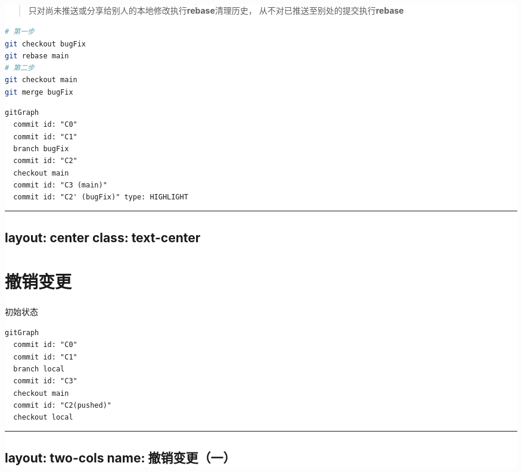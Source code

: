 > 只对尚未推送或分享给别人的本地修改执行**rebase**清理历史， 从不对已推送至别处的提交执行**rebase**

</div>

<v-click>

```bash {2,3}
# 第一步
git checkout bugFix
git rebase main
# 第二步
git checkout main
git merge bugFix
```

</v-click>

<v-click>

```mermaid
gitGraph
  commit id: "C0"
  commit id: "C1"
  branch bugFix
  commit id: "C2"
  checkout main
  commit id: "C3 (main)"
  commit id: "C2' (bugFix)" type: HIGHLIGHT
```

</v-click>

---
layout: center
class: text-center
---

# 撤销变更

初始状态

```mermaid
gitGraph
  commit id: "C0"
  commit id: "C1"
  branch local
  commit id: "C3"
  checkout main
  commit id: "C2(pushed)"
  checkout local
```

---
layout: two-cols
name: 撤销变更（一）
---
